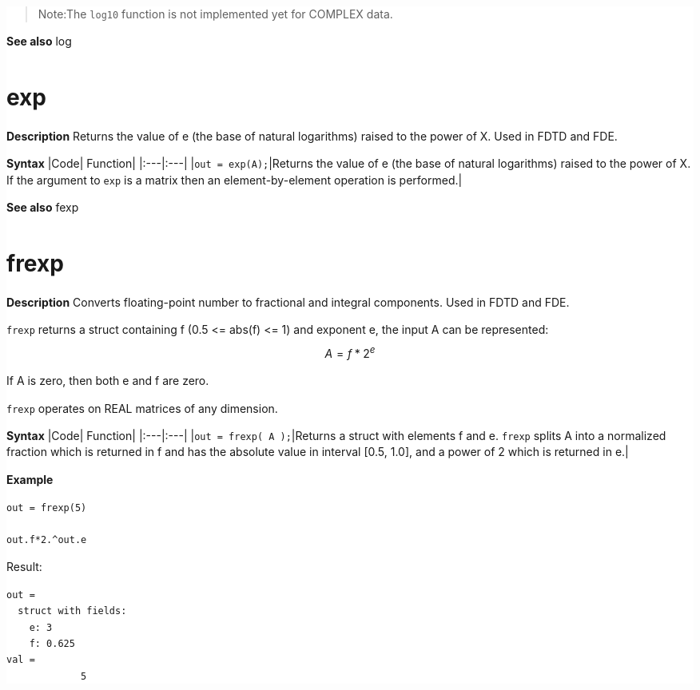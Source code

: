 >Note:The `log10` function is not implemented yet for COMPLEX data.


**See also**
log


# exp
**Description**
Returns the value of e (the base of natural logarithms) raised to the power of X. 
Used in FDTD and FDE.

**Syntax**
|Code| Function|
|:---|:---|
|`out = exp(A);`|Returns the value of e (the base of natural logarithms) raised to the power of X. If the argument to `exp` is a matrix then an element-by-element operation is performed.|



**See also**
fexp


# frexp
**Description**
Converts floating-point number to fractional and integral components.
Used in FDTD and FDE.

`frexp` returns a struct containing  f (0.5 <= abs(f) <= 1) and exponent e, the input A can be represented:
$$A = f * 2^{e}$$

If A is zero, then both e and f are zero.

`frexp` operates on REAL matrices of any dimension.

**Syntax**
|Code| Function|
|:---|:---|
|`out = frexp( A );`|Returns a struct with elements f and e. `frexp` splits A into a normalized fraction which is returned in f and has the absolute value in interval [0.5, 1.0], and a power of 2 which is returned in e.|

**Example**
```msf
out = frexp(5)

out.f*2.^out.e

```

Result:
```msf
out =
  struct with fields:
    e: 3
    f: 0.625
val =
             5
```
